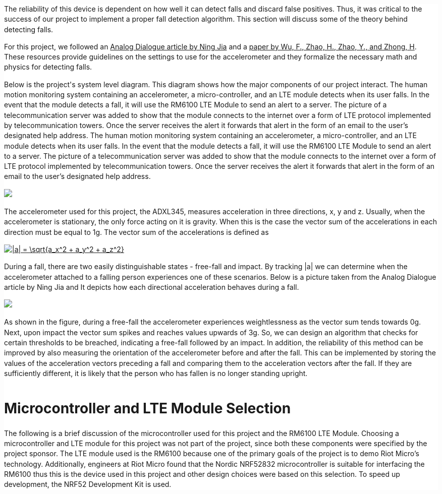 The reliability of this device is dependent on how well it can detect falls and discard false positives. Thus, it was critical to the success of our project to implement a proper fall detection algorithm. This section will discuss some of the theory behind detecting falls.

For this project, we followed an [Analog Dialogue article by Ning Jia](https://www.analog.com/en/analog-dialogue/articles/detecting-falls-3-axis-digital-accelerometer.html) and a [paper by Wu, F., Zhao, H., Zhao, Y., and Zhong, H](https://www.ncbi.nlm.nih.gov/pmc/articles/PMC4346101/). These resources provide guidelines on the settings to use for the accelerometer and they formalize the necessary math and physics for detecting falls.

Below is the project's system level diagram. This diagram shows how the major components of our project interact. The human motion monitoring system containing an accelerometer, a micro-controller, and an LTE module detects when its user falls. In the event that the module detects a fall, it will use the RM6100 LTE Module to send an alert to a server. The picture of a telecommunication server was added to show that the module connects to the internet over a form of LTE protocol implemented by telecommunication towers. Once the server receives the alert it forwards that alert in the form of an email to the user’s designated help address. The human motion monitoring system containing an accelerometer, a micro-controller, and an LTE module detects when its user falls. In the event that the module detects a fall, it will use the RM6100 LTE Module to send an alert to a server. The picture of a telecommunication server was added to show that the module connects to the internet over a form of LTE protocol implemented by telecommunication towers. Once the server receives the alert it forwards that alert in the form of an email to the user’s designated help address.

<img src="https://basilwong.github.io/files/cap-2/system-level-diagram.JPG" width='600'> <br/>

The accelerometer used for this project, the ADXL345, measures acceleration in three directions, x, y and z. Usually, when the accelerometer is stationary, the only force acting on it is gravity. When this is the case the vector sum of the accelerations in each direction must be equal to 1g. The vector sum of the accelerations is defined as

<a href="https://www.codecogs.com/eqnedit.php?latex=|a|&space;=&space;\sqrt{a_x^2&space;&plus;&space;a_y^2&space;&plus;&space;a_z^2}" target="_blank"><img src="https://latex.codecogs.com/gif.latex?|a|&space;=&space;\sqrt{a_x^2&space;&plus;&space;a_y^2&space;&plus;&space;a_z^2}" title="|a| = \sqrt{a_x^2 + a_y^2 + a_z^2}" /></a>

During a fall, there are two easily distinguishable states - free-fall and impact. By tracking |a| we can determine when the accelerometer attached to a falling person experiences one of these scenarios. Below is a picture taken from the Analog Dialogue article by Ning Jia and It depicts how each directional acceleration behaves during a fall.

<img src="https://basilwong.github.io/files/cap-2/graph.JPG"> <br/>

As shown in the figure, during a free-fall the accelerometer experiences weightlessness as the vector sum tends towards 0g. Next, upon impact the vector sum spikes and reaches values upwards of 3g. So, we can design an algorithm that checks for certain thresholds to be breached, indicating a free-fall followed by an impact. In addition, the reliability of this method can be improved by also measuring the orientation of the accelerometer before and after the fall. This can be implemented by storing the values of the acceleration vectors preceding a fall and comparing them to the acceleration vectors after the fall. If they are sufficiently different, it is likely that the person who has fallen is no longer standing upright.

#  Microcontroller and LTE Module Selection

The following is a brief discussion of the microcontroller used for this project and the RM6100 LTE Module. Choosing a microcontroller and LTE module for this project was not part of the project, since both these components were specified by the project sponsor. The LTE module used is the RM6100 because one of the primary goals of the project is to demo Riot Micro’s technology. Additionally, engineers at Riot Micro found that the Nordic NRF52832 microcontroller is suitable for interfacing the RM6100 thus this is the device used in this project and other design choices were based on this selection. To speed up development, the NRF52 Development Kit is used.
